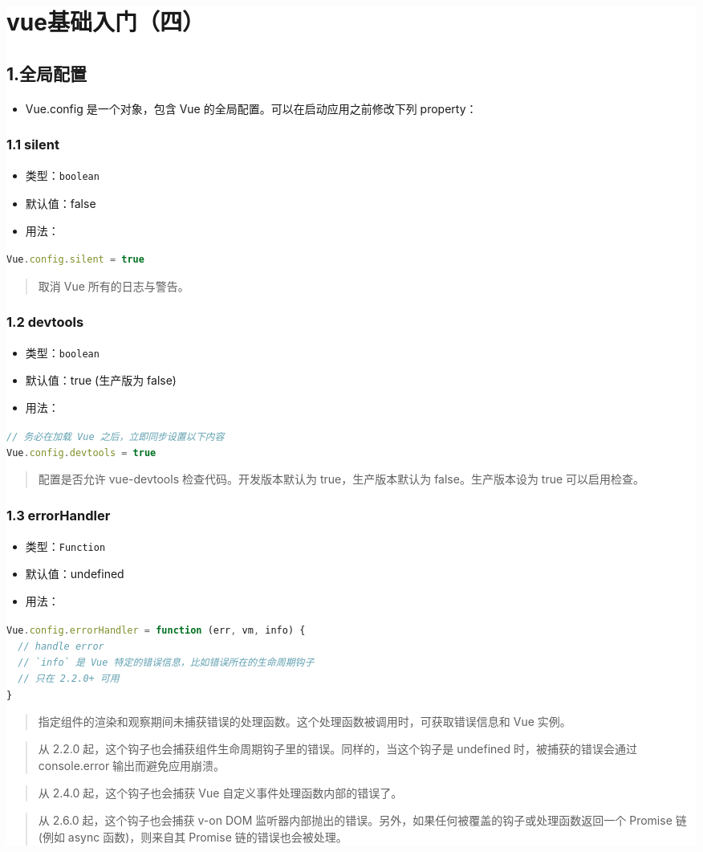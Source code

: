 # vue基础入门（四）

## 1.全局配置

- Vue.config 是一个对象，包含 Vue 的全局配置。可以在启动应用之前修改下列 property：

### 1.1 silent

- 类型：`boolean`

- 默认值：false

- 用法：

```js
Vue.config.silent = true
```

> 取消 Vue 所有的日志与警告。

### 1.2 devtools

- 类型：`boolean`

- 默认值：true (生产版为 false)

- 用法：

```js
// 务必在加载 Vue 之后，立即同步设置以下内容
Vue.config.devtools = true
```

> 配置是否允许 vue-devtools 检查代码。开发版本默认为 true，生产版本默认为 false。生产版本设为 true 可以启用检查。

### 1.3 errorHandler

- 类型：`Function`

- 默认值：undefined

- 用法：

```js
Vue.config.errorHandler = function (err, vm, info) {
  // handle error
  // `info` 是 Vue 特定的错误信息，比如错误所在的生命周期钩子
  // 只在 2.2.0+ 可用
}
```

> 指定组件的渲染和观察期间未捕获错误的处理函数。这个处理函数被调用时，可获取错误信息和 Vue 实例。

> 从 2.2.0 起，这个钩子也会捕获组件生命周期钩子里的错误。同样的，当这个钩子是 undefined 时，被捕获的错误会通过 console.error 输出而避免应用崩溃。

> 从 2.4.0 起，这个钩子也会捕获 Vue 自定义事件处理函数内部的错误了。

> 从 2.6.0 起，这个钩子也会捕获 v-on DOM 监听器内部抛出的错误。另外，如果任何被覆盖的钩子或处理函数返回一个 Promise 链 (例如 async 函数)，则来自其 Promise 链的错误也会被处理。
